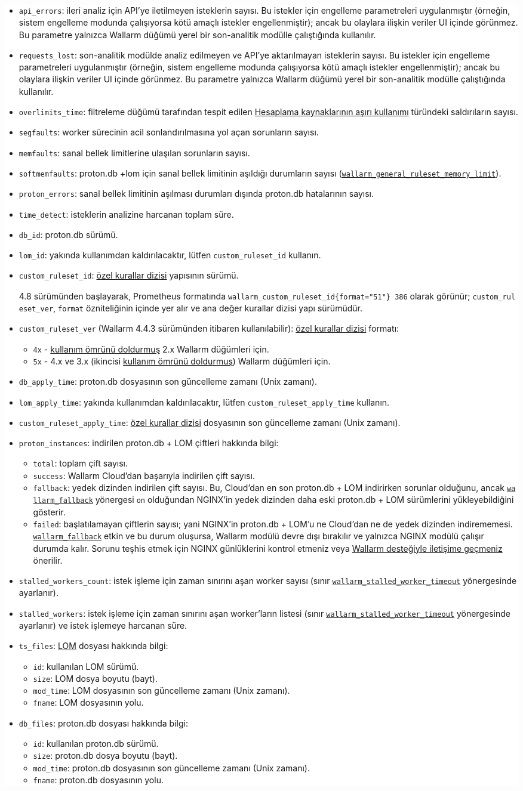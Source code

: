 *   `api_errors`: ileri analiz için API’ye iletilmeyen isteklerin sayısı. Bu istekler için engelleme parametreleri uygulanmıştır (örneğin, sistem engelleme modunda çalışıyorsa kötü amaçlı istekler engellenmiştir); ancak bu olaylara ilişkin veriler UI içinde görünmez. Bu parametre yalnızca Wallarm düğümü yerel bir son-analitik modülle çalıştığında kullanılır.
*   `requests_lost`: son-analitik modülde analiz edilmeyen ve API’ye aktarılmayan isteklerin sayısı. Bu istekler için engelleme parametreleri uygulanmıştır (örneğin, sistem engelleme modunda çalışıyorsa kötü amaçlı istekler engellenmiştir); ancak bu olaylara ilişkin veriler UI içinde görünmez. Bu parametre yalnızca Wallarm düğümü yerel bir son-analitik modülle çalıştığında kullanılır.
*   `overlimits_time`: filtreleme düğümü tarafından tespit edilen [Hesaplama kaynaklarının aşırı kullanımı](../attacks-vulns-list.md#resource-overlimit) türündeki saldırıların sayısı.
*   `segfaults`: worker sürecinin acil sonlandırılmasına yol açan sorunların sayısı.
*   `memfaults`: sanal bellek limitlerine ulaşılan sorunların sayısı.
* `softmemfaults`: proton.db +lom için sanal bellek limitinin aşıldığı durumların sayısı ([`wallarm_general_ruleset_memory_limit`](configure-parameters-en.md#wallarm_general_ruleset_memory_limit)).
* `proton_errors`: sanal bellek limitinin aşılması durumları dışında proton.db hatalarının sayısı.
*   `time_detect`: isteklerin analizine harcanan toplam süre.
*   `db_id`: proton.db sürümü.
*   `lom_id`: yakında kullanımdan kaldırılacaktır, lütfen `custom_ruleset_id` kullanın.
*   `custom_ruleset_id`: [özel kurallar dizisi][gl-lom] yapısının sürümü.

    4.8 sürümünden başlayarak, Prometheus formatında `wallarm_custom_ruleset_id{format="51"} 386` olarak görünür; `custom_ruleset_ver`, `format` özniteliğinin içinde yer alır ve ana değer kurallar dizisi yapı sürümüdür.
*   `custom_ruleset_ver` (Wallarm 4.4.3 sürümünden itibaren kullanılabilir): [özel kurallar dizisi][gl-lom] formatı:

    * `4x` - [kullanım ömrünü doldurmuş](../updating-migrating/versioning-policy.md#version-list) 2.x Wallarm düğümleri için.
    * `5x` - 4.x ve 3.x (ikincisi [kullanım ömrünü doldurmuş](../updating-migrating/versioning-policy.md#version-list)) Wallarm düğümleri için.
*   `db_apply_time`: proton.db dosyasının son güncelleme zamanı (Unix zamanı).
*   `lom_apply_time`: yakında kullanımdan kaldırılacaktır, lütfen `custom_ruleset_apply_time` kullanın.
*   `custom_ruleset_apply_time`: [özel kurallar dizisi](../glossary-en.md#custom-ruleset-the-former-term-is-lom) dosyasının son güncelleme zamanı (Unix zamanı).
*   `proton_instances`: indirilen proton.db + LOM çiftleri hakkında bilgi:
    *   `total`: toplam çift sayısı.
    *   `success`: Wallarm Cloud’dan başarıyla indirilen çift sayısı.
    *   `fallback`: yedek dizinden indirilen çift sayısı. Bu, Cloud’dan en son proton.db + LOM indirirken sorunlar olduğunu, ancak [`wallarm_fallback`](configure-parameters-en.md#wallarm_fallback) yönergesi `on` olduğundan NGINX’in yedek dizinden daha eski proton.db + LOM sürümlerini yükleyebildiğini gösterir.
    *   `failed`: başlatılamayan çiftlerin sayısı; yani NGINX’in proton.db + LOM’u ne Cloud’dan ne de yedek dizinden indirememesi. [`wallarm_fallback`](configure-parameters-en.md#wallarm_fallback) etkin ve bu durum oluşursa, Wallarm modülü devre dışı bırakılır ve yalnızca NGINX modülü çalışır durumda kalır. Sorunu teşhis etmek için NGINX günlüklerini kontrol etmeniz veya [Wallarm desteğiyle iletişime geçmeniz](https://support.wallarm.com/) önerilir.
*   `stalled_workers_count`: istek işleme için zaman sınırını aşan worker sayısı (sınır [`wallarm_stalled_worker_timeout`](configure-parameters-en.md#wallarm_stalled_worker_timeout) yönergesinde ayarlanır).
*   `stalled_workers`: istek işleme için zaman sınırını aşan worker’ların listesi (sınır [`wallarm_stalled_worker_timeout`](configure-parameters-en.md#wallarm_stalled_worker_timeout) yönergesinde ayarlanır) ve istek işlemeye harcanan süre.
*   `ts_files`: [LOM](../glossary-en.md#custom-ruleset-the-former-term-is-lom) dosyası hakkında bilgi:
    *   `id`: kullanılan LOM sürümü.
    *   `size`: LOM dosya boyutu (bayt).
    *   `mod_time`: LOM dosyasının son güncelleme zamanı (Unix zamanı).
    *   `fname`: LOM dosyasının yolu.
*   `db_files`: proton.db dosyası hakkında bilgi:
    *   `id`: kullanılan proton.db sürümü.
    *   `size`: proton.db dosya boyutu (bayt).
    *   `mod_time`: proton.db dosyasının son güncelleme zamanı (Unix zamanı).
    *   `fname`: proton.db dosyasının yolu.

[doc-configure-kubernetes]:     configure-kubernetes-en.md
[link-prometheus]:              https://prometheus.io/
[gl-lom]:                       ../glossary-en.md#custom-ruleset-the-former-term-is-lom
[doc-selinux]:                  ../troubleshooting/detection-and-blocking.md#filtering-node-rps-and-aps-values-are-not-exported-to-cloud